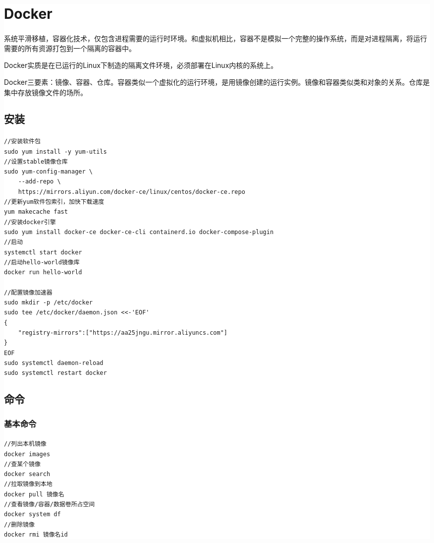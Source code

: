 # Docker

系统平滑移植，容器化技术，仅包含进程需要的运行时环境。和虚拟机相比，容器不是模拟一个完整的操作系统，而是对进程隔离，将运行需要的所有资源打包到一个隔离的容器中。

Docker实质是在已运行的Linux下制造的隔离文件环境，必须部署在Linux内核的系统上。

Docker三要素：镜像、容器、仓库。容器类似一个虚拟化的运行环境，是用镜像创建的运行实例。镜像和容器类似类和对象的关系。仓库是集中存放镜像文件的场所。

## 安装

```shell
//安装软件包
sudo yum install -y yum-utils
//设置stable镜像仓库
sudo yum-config-manager \
    --add-repo \
    https://mirrors.aliyun.com/docker-ce/linux/centos/docker-ce.repo
//更新yum软件包索引，加快下载速度
yum makecache fast
//安装docker引擎
sudo yum install docker-ce docker-ce-cli containerd.io docker-compose-plugin
//启动
systemctl start docker
//启动hello-world镜像库
docker run hello-world

//配置镜像加速器
sudo mkdir -p /etc/docker
sudo tee /etc/docker/daemon.json <<-'EOF'
{
	"registry-mirrors":["https://aa25jngu.mirror.aliyuncs.com"]
}
EOF
sudo systemctl daemon-reload
sudo systemctl restart docker
```

## 命令

### 基本命令

```dockerfile
//列出本机镜像
docker images
//查某个镜像
docker search
//拉取镜像到本地
docker pull 镜像名
//查看镜像/容器/数据卷所占空间
docker system df
//删除镜像
docker rmi 镜像名id
```

